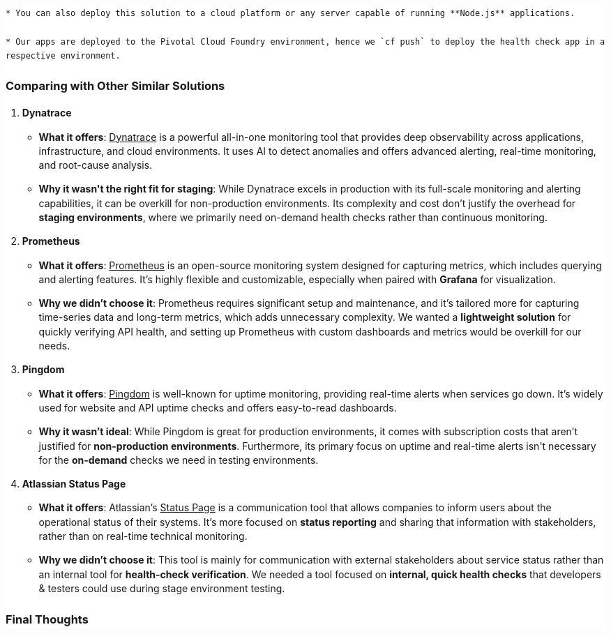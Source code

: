     * You can also deploy this solution to a cloud platform or any server capable of running **Node.js** applications.
        
    * Our apps are deployed to the Pivotal Cloud Foundry environment, hence we `cf push` to deploy the health check app in a respective environment.
        

### Comparing with Other Similar Solutions

1. **Dynatrace**
    
    * **What it offers**: [Dynatrace](https://www.dynatrace.com/solutions/application-monitoring/) is a powerful all-in-one monitoring tool that provides deep observability across applications, infrastructure, and cloud environments. It uses AI to detect anomalies and offers advanced alerting, real-time monitoring, and root-cause analysis.
        
    * **Why it wasn't the right fit for staging**: While Dynatrace excels in production with its full-scale monitoring and alerting capabilities, it can be overkill for non-production environments. Its complexity and cost don’t justify the overhead for **staging environments**, where we primarily need on-demand health checks rather than continuous monitoring.
        
2. **Prometheus**
    
    * **What it offers**: [Prometheus](https://prometheus.io/) is an open-source monitoring system designed for capturing metrics, which includes querying and alerting features. It’s highly flexible and customizable, especially when paired with **Grafana** for visualization.
        
    * **Why we didn’t choose it**: Prometheus requires significant setup and maintenance, and it’s tailored more for capturing time-series data and long-term metrics, which adds unnecessary complexity. We wanted a **lightweight solution** for quickly verifying API health, and setting up Prometheus with custom dashboards and metrics would be overkill for our needs.
        
3. **Pingdom**
    
    * **What it offers**: [Pingdom](https://www.pingdom.com/) is well-known for uptime monitoring, providing real-time alerts when services go down. It’s widely used for website and API uptime checks and offers easy-to-read dashboards.
        
    * **Why it wasn’t ideal**: While Pingdom is great for production environments, it comes with subscription costs that aren’t justified for **non-production environments**. Furthermore, its primary focus on uptime and real-time alerts isn't necessary for the **on-demand** checks we need in testing environments.
        
4. **Atlassian Status Page**
    
    * **What it offers**: Atlassian’s [Status Page](https://status.atlassian.com/) is a communication tool that allows companies to inform users about the operational status of their systems. It’s more focused on **status reporting** and sharing that information with stakeholders, rather than on real-time technical monitoring.
        
    * **Why we didn’t choose it**: This tool is mainly for communication with external stakeholders about service status rather than an internal tool for **health-check verification**. We needed a tool focused on **internal, quick health checks** that developers & testers could use during stage environment testing.
        

### Final Thoughts
